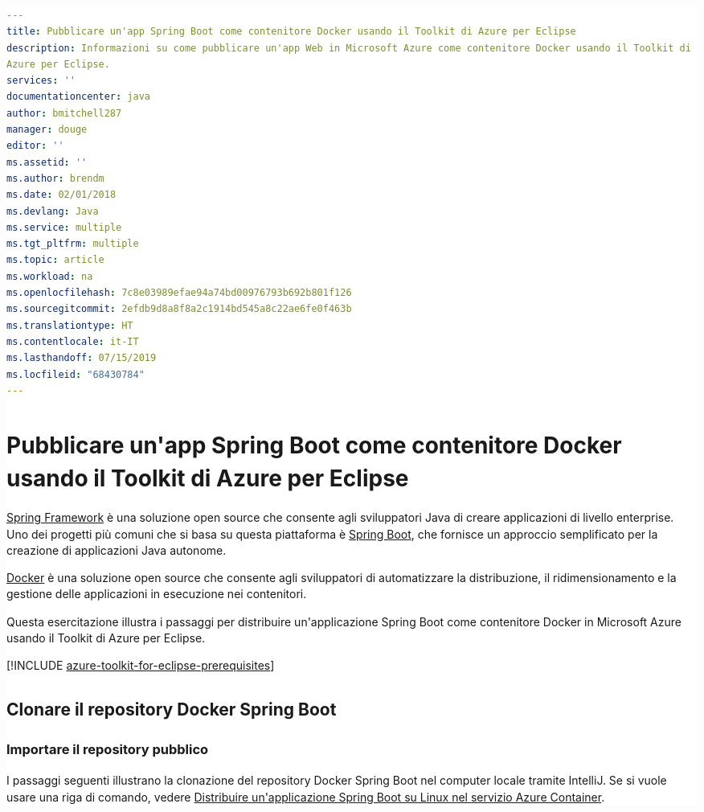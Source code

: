```yaml
---
title: Pubblicare un'app Spring Boot come contenitore Docker usando il Toolkit di Azure per Eclipse
description: Informazioni su come pubblicare un'app Web in Microsoft Azure come contenitore Docker usando il Toolkit di Azure per Eclipse.
services: ''
documentationcenter: java
author: bmitchell287
manager: douge
editor: ''
ms.assetid: ''
ms.author: brendm
ms.date: 02/01/2018
ms.devlang: Java
ms.service: multiple
ms.tgt_pltfrm: multiple
ms.topic: article
ms.workload: na
ms.openlocfilehash: 7c8e03989efae94a74bd00976793b692b801f126
ms.sourcegitcommit: 2efdb9d8a8f8a2c1914bd545a8c22ae6fe0f463b
ms.translationtype: HT
ms.contentlocale: it-IT
ms.lasthandoff: 07/15/2019
ms.locfileid: "68430784"
---
```

# <a name="publish-a-spring-boot-app-as-a-docker-container-by-using-the-azure-toolkit-for-eclipse"></a>Pubblicare un'app Spring Boot come contenitore Docker usando il Toolkit di Azure per Eclipse

[Spring Framework] è una soluzione open source che consente agli sviluppatori Java di creare applicazioni di livello enterprise. Uno dei progetti più comuni che si basa su questa piattaforma è [Spring Boot], che fornisce un approccio semplificato per la creazione di applicazioni Java autonome.

[Docker] è una soluzione open source che consente agli sviluppatori di automatizzare la distribuzione, il ridimensionamento e la gestione delle applicazioni in esecuzione nei contenitori.

Questa esercitazione illustra i passaggi per distribuire un'applicazione Spring Boot come contenitore Docker in Microsoft Azure usando il Toolkit di Azure per Eclipse.

[!INCLUDE [azure-toolkit-for-eclipse-prerequisites](../includes/azure-toolkit-for-eclipse-prerequisites.md)]

## <a name="clone-the-default-spring-boot-docker-repository"></a>Clonare il repository Docker Spring Boot

### <a name="import-the-public-repository"></a>Importare il repository pubblico

I passaggi seguenti illustrano la clonazione del repository Docker Spring Boot nel computer locale tramite IntelliJ. Se si vuole usare una riga di comando, vedere [Distribuire un'applicazione Spring Boot su Linux nel servizio Azure Container][Deploy Spring Boot on Linux in AKS].


[Azure Management Portal]: http://go.microsoft.com/fwlink/?LinkID=512959
[Deploy Spring Boot on Linux in AKS]: /azure/container-service/kubernetes/container-service-deploy-spring-boot-app-on-linux
[Docker]: https://www.docker.com/
[Publish Container with Azure Toolkit]: azure-toolkit-for-eclipse-publish-as-docker-container.md
[Spring Boot]: http://projects.spring.io/spring-boot/
[Spring Framework]: https://spring.io/
[CL01]: media/azure-toolkit-for-eclipse-publish-spring-boot-docker-app/CL01.png
[CL02]: media/azure-toolkit-for-eclipse-publish-spring-boot-docker-app/CL02.png
[CL03]: media/azure-toolkit-for-eclipse-publish-spring-boot-docker-app/CL03.png
[CL04]: media/azure-toolkit-for-eclipse-publish-spring-boot-docker-app/CL04.png
[CL05]: media/azure-toolkit-for-eclipse-publish-spring-boot-docker-app/CL05.png
[CL06]: media/azure-toolkit-for-eclipse-publish-spring-boot-docker-app/CL06.png
[CL07]: media/azure-toolkit-for-eclipse-publish-spring-boot-docker-app/CL07.png
[CL08]: media/azure-toolkit-for-eclipse-publish-spring-boot-docker-app/CL08.png
[CL09]: media/azure-toolkit-for-eclipse-publish-spring-boot-docker-app/CL09.png
[MV01]: media/azure-toolkit-for-eclipse-publish-spring-boot-docker-app/MV01.png
[MV02]: media/azure-toolkit-for-eclipse-publish-spring-boot-docker-app/MV02.png
[MV03]: media/azure-toolkit-for-eclipse-publish-spring-boot-docker-app/MV03.png
[BU01]: media/azure-toolkit-for-eclipse-publish-spring-boot-docker-app/BU01.png
[BU02]: media/azure-toolkit-for-eclipse-publish-spring-boot-docker-app/BU02.png
[PU01]: media/azure-toolkit-for-eclipse-publish-spring-boot-docker-app/PU01.png
[PU02]: media/azure-toolkit-for-eclipse-publish-spring-boot-docker-app/PU02.png
[PU03]: media/azure-toolkit-for-eclipse-publish-spring-boot-docker-app/PU03.png
[PU04]: media/azure-toolkit-for-eclipse-publish-spring-boot-docker-app/PU04.png
[PU05]: media/azure-toolkit-for-eclipse-publish-spring-boot-docker-app/PU05.png
[PU06]: media/azure-toolkit-for-eclipse-publish-spring-boot-docker-app/PU06.png
[PU07]: media/azure-toolkit-for-eclipse-publish-spring-boot-docker-app/PU07.png
[PU08]: media/azure-toolkit-for-eclipse-publish-spring-boot-docker-app/PU08.png